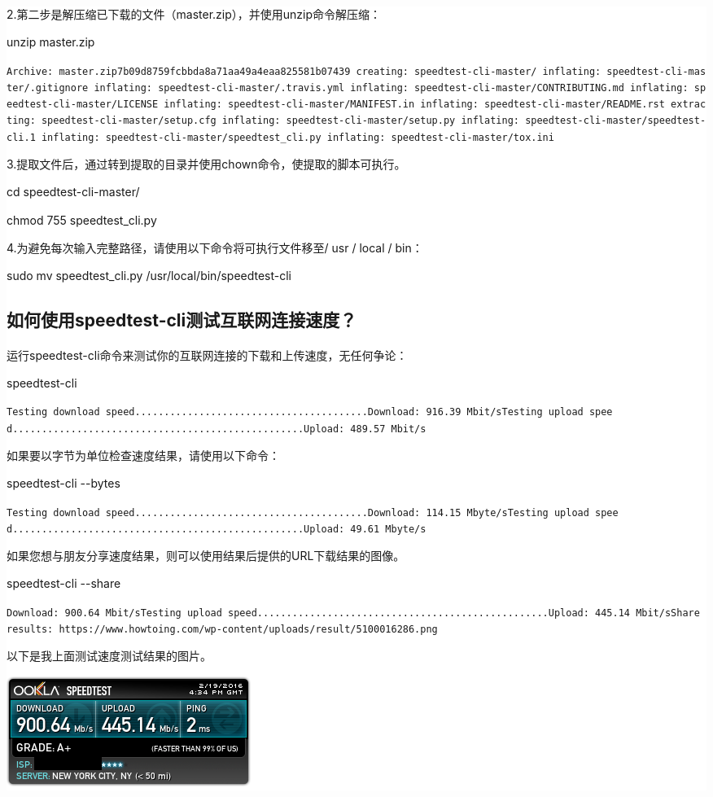

2.第二步是解压缩已下载的文件（master.zip），并使用unzip命令解压缩：

unzip master.zip

```
Archive: master.zip7b09d8759fcbbda8a71aa49a4eaa825581b07439 creating: speedtest-cli-master/ inflating: speedtest-cli-master/.gitignore inflating: speedtest-cli-master/.travis.yml inflating: speedtest-cli-master/CONTRIBUTING.md inflating: speedtest-cli-master/LICENSE inflating: speedtest-cli-master/MANIFEST.in inflating: speedtest-cli-master/README.rst extracting: speedtest-cli-master/setup.cfg inflating: speedtest-cli-master/setup.py inflating: speedtest-cli-master/speedtest-cli.1 inflating: speedtest-cli-master/speedtest_cli.py inflating: speedtest-cli-master/tox.ini
```

3.提取文件后，通过转到提取的目录并使用chown命令，使提取的脚本可执行。

cd speedtest-cli-master/

chmod 755 speedtest_cli.py

4.为避免每次输入完整路径，请使用以下命令将可执行文件移至/ usr / local / bin：

sudo mv speedtest_cli.py /usr/local/bin/speedtest-cli





## 如何使用speedtest-cli测试互联网连接速度？

运行speedtest-cli命令来测试你的互联网连接的下载和上传速度，无任何争论：

speedtest-cli

```
Testing download speed........................................Download: 916.39 Mbit/sTesting upload speed..................................................Upload: 489.57 Mbit/s
```

如果要以字节为单位检查速度结果，请使用以下命令：

speedtest-cli --bytes

```
Testing download speed........................................Download: 114.15 Mbyte/sTesting upload speed..................................................Upload: 49.61 Mbyte/s
```

如果您想与朋友分享速度结果，则可以使用结果后提供的URL下载结果的图像。

speedtest-cli --share

```
Download: 900.64 Mbit/sTesting upload speed..................................................Upload: 445.14 Mbit/sShare results: https://www.howtoing.com/wp-content/uploads/result/5100016286.png
```

以下是我上面测试速度测试结果的图片。

[![速度最快的结果。](../../../../ImageAssets/51000162861.png)](https://www.howtoing.com/wp-content/uploads/images/check_internet_speed_with_speedtest_cli_on_centos/big/51000162861.png)

